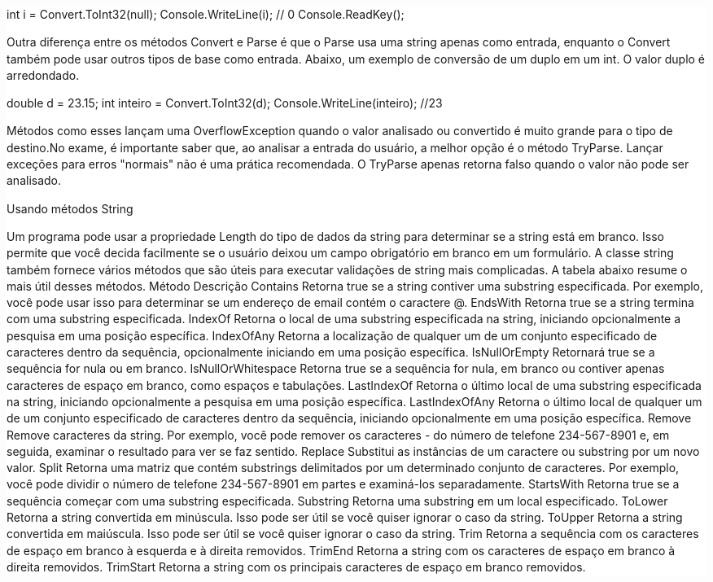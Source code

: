 int i = Convert.ToInt32(null);
Console.WriteLine(i); // 0
Console.ReadKey();

Outra diferença entre os métodos Convert e Parse é que o Parse usa uma string apenas como entrada, enquanto o Convert também pode usar outros tipos de base como entrada. Abaixo, um exemplo de conversão de um duplo em um int. O valor duplo é arredondado.

double d = 23.15;
int inteiro = Convert.ToInt32(d);
Console.WriteLine(inteiro); //23

Métodos como esses lançam uma OverflowException quando o valor analisado ou convertido é muito grande para o tipo de destino.No exame, é importante saber que, ao analisar a entrada do usuário, a melhor opção é o método TryParse. Lançar exceções para erros "normais" não é uma prática recomendada. O TryParse apenas retorna falso quando o valor não pode ser analisado.

Usando métodos String

Um programa pode usar a propriedade Length do tipo de dados da string para determinar se a string está em branco. Isso permite que você decida facilmente se o usuário deixou um campo obrigatório em branco em um formulário. A classe string também fornece vários métodos que são úteis para executar validações de string mais complicadas. A tabela abaixo resume o mais útil desses métodos.
Método	Descrição
Contains	Retorna true se a string contiver uma substring especificada. Por exemplo, você pode usar isso para determinar se um endereço de email contém o caractere @.
EndsWith	Retorna true se a string termina com uma substring especificada.
IndexOf	Retorna o local de uma substring especificada na string, iniciando opcionalmente a pesquisa em uma posição específica.
IndexOfAny	Retorna a localização de qualquer um de um conjunto especificado de caracteres dentro da sequência, opcionalmente iniciando em uma posição específica.
IsNullOrEmpty	Retornará true se a sequência for nula ou em branco.
IsNullOrWhitespace	Retorna true se a sequência for nula, em branco ou contiver apenas caracteres de espaço em branco, como espaços e tabulações.
LastIndexOf	Retorna o último local de uma substring especificada na string, iniciando opcionalmente a pesquisa em uma posição específica.
LastIndexOfAny	Retorna o último local de qualquer um de um conjunto especificado de caracteres dentro da sequência, iniciando opcionalmente em uma posição específica.
Remove	Remove caracteres da string. Por exemplo, você pode remover os caracteres - do número de telefone 234-567-8901 e, em seguida, examinar o resultado para ver se faz sentido.
Replace	Substitui as instâncias de um caractere ou substring por um novo valor.
Split	Retorna uma matriz que contém substrings delimitados por um determinado conjunto de caracteres. Por exemplo, você pode dividir o número de telefone 234-567-8901 em partes e examiná-los separadamente.
StartsWith	Retorna true se a sequência começar com uma substring especificada.
Substring	Retorna uma substring em um local especificado.
ToLower	Retorna a string convertida em minúscula. Isso pode ser útil se você quiser ignorar o caso da string.
ToUpper	Retorna a string convertida em maiúscula. Isso pode ser útil se você quiser ignorar o caso da string.
Trim	Retorna a sequência com os caracteres de espaço em branco à esquerda e à direita removidos.
TrimEnd	Retorna a string com os caracteres de espaço em branco à direita removidos.
TrimStart	Retorna a string com os principais caracteres de espaço em branco removidos.

